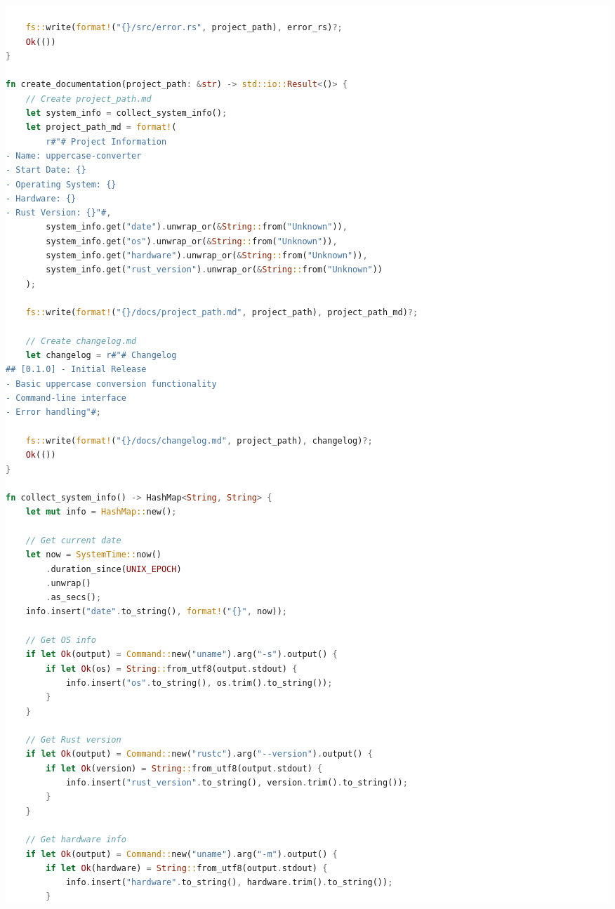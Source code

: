 ````rust

    fs::write(format!("{}/src/error.rs", project_path), error_rs)?;
    Ok(())
}

fn create_documentation(project_path: &str) -> std::io::Result<()> {
    // Create project_path.md
    let system_info = collect_system_info();
    let project_path_md = format!(
        r#"# Project Information
- Name: uppercase-converter
- Start Date: {}
- Operating System: {}
- Hardware: {}
- Rust Version: {}"#,
        system_info.get("date").unwrap_or(&String::from("Unknown")),
        system_info.get("os").unwrap_or(&String::from("Unknown")),
        system_info.get("hardware").unwrap_or(&String::from("Unknown")),
        system_info.get("rust_version").unwrap_or(&String::from("Unknown"))
    );

    fs::write(format!("{}/docs/project_path.md", project_path), project_path_md)?;

    // Create changelog.md
    let changelog = r#"# Changelog
## [0.1.0] - Initial Release
- Basic uppercase conversion functionality
- Command-line interface
- Error handling"#;

    fs::write(format!("{}/docs/changelog.md", project_path), changelog)?;
    Ok(())
}

fn collect_system_info() -> HashMap<String, String> {
    let mut info = HashMap::new();
    
    // Get current date
    let now = SystemTime::now()
        .duration_since(UNIX_EPOCH)
        .unwrap()
        .as_secs();
    info.insert("date".to_string(), format!("{}", now));

    // Get OS info
    if let Ok(output) = Command::new("uname").arg("-s").output() {
        if let Ok(os) = String::from_utf8(output.stdout) {
            info.insert("os".to_string(), os.trim().to_string());
        }
    }

    // Get Rust version
    if let Ok(output) = Command::new("rustc").arg("--version").output() {
        if let Ok(version) = String::from_utf8(output.stdout) {
            info.insert("rust_version".to_string(), version.trim().to_string());
        }
    }

    // Get hardware info
    if let Ok(output) = Command::new("uname").arg("-m").output() {
        if let Ok(hardware) = String::from_utf8(output.stdout) {
            info.insert("hardware".to_string(), hardware.trim().to_string());
        }
````
